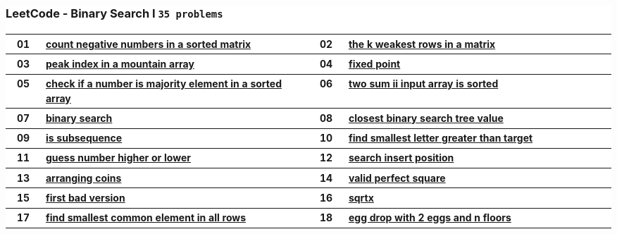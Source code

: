 ### LeetCode - Binary Search I `35 problems`

<table>
    <tbody>
        <tr>
<th align="center" width="50px">01</th><th align="left" width="550px"><a href="https://leetcode.com/problems/count-negative-numbers-in-a-sorted-matrix/">count negative numbers in a sorted matrix</a></th>
<th align="center" width="50px">02</th><th align="left" width="550px"><a href="https://leetcode.com/problems/the-k-weakest-rows-in-a-matrix/">the k weakest rows in a matrix</a></th>
        </tr>
        <tr>
<th align="center" width="50px">03</th><th align="left" width="550px"><a href="https://leetcode.com/problems/peak-index-in-a-mountain-array/">peak index in a mountain array</a></th>
<th align="center" width="50px">04</th><th align="left" width="550px"><a href="https://leetcode.com/problems/fixed-point/">fixed point</a></th>
        </tr>
        <tr>
<th align="center" width="50px">05</th><th align="left" width="550px"><a href="https://leetcode.com/problems/check-if-a-number-is-majority-element-in-a-sorted-array/">check if a number is majority element in a sorted array</a></th>
<th align="center" width="50px">06</th><th align="left" width="550px"><a href="https://leetcode.com/problems/two-sum-ii-input-array-is-sorted/">two sum ii input array is sorted</a></th>
        </tr>
        <tr>
<th align="center" width="50px">07</th><th align="left" width="550px"><a href="https://leetcode.com/problems/binary-search/">binary search</a></th>
<th align="center" width="50px">08</th><th align="left" width="550px"><a href="https://leetcode.com/problems/closest-binary-search-tree-value/">closest binary search tree value</a></th>
        </tr>
        <tr>
<th align="center" width="50px">09</th><th align="left" width="550px"><a href="https://leetcode.com/problems/is-subsequence/">is subsequence</a></th>
<th align="center" width="50px">10</th><th align="left" width="550px"><a href="https://leetcode.com/problems/find-smallest-letter-greater-than-target/">find smallest letter greater than target</a></th>
        </tr>
        <tr>
<th align="center" width="50px">11</th><th align="left" width="550px"><a href="https://leetcode.com/problems/guess-number-higher-or-lower/">guess number higher or lower</a></th>
<th align="center" width="50px">12</th><th align="left" width="550px"><a href="https://leetcode.com/problems/search-insert-position/">search insert position</a></th>
        </tr>
        <tr>
<th align="center" width="50px">13</th><th align="left" width="550px"><a href="https://leetcode.com/problems/arranging-coins/">arranging coins</a></th>
<th align="center" width="50px">14</th><th align="left" width="550px"><a href="https://leetcode.com/problems/valid-perfect-square/">valid perfect square</a></th>
        </tr>
        <tr>
<th align="center" width="50px">15</th><th align="left" width="550px"><a href="https://leetcode.com/problems/first-bad-version/">first bad version</a></th>
<th align="center" width="50px">16</th><th align="left" width="550px"><a href="https://leetcode.com/problems/sqrtx/">sqrtx</a></th>
        </tr>
        <tr>
<th align="center" width="50px">17</th><th align="left" width="550px"><a href="https://leetcode.com/problems/find-smallest-common-element-in-all-rows/">find smallest common element in all rows</a></th>
<th align="center" width="50px">18</th><th align="left" width="550px"><a href="https://leetcode.com/problems/egg-drop-with-2-eggs-and-n-floors/">egg drop with 2 eggs and n floors</a></th>
        </tr>
        <tr>